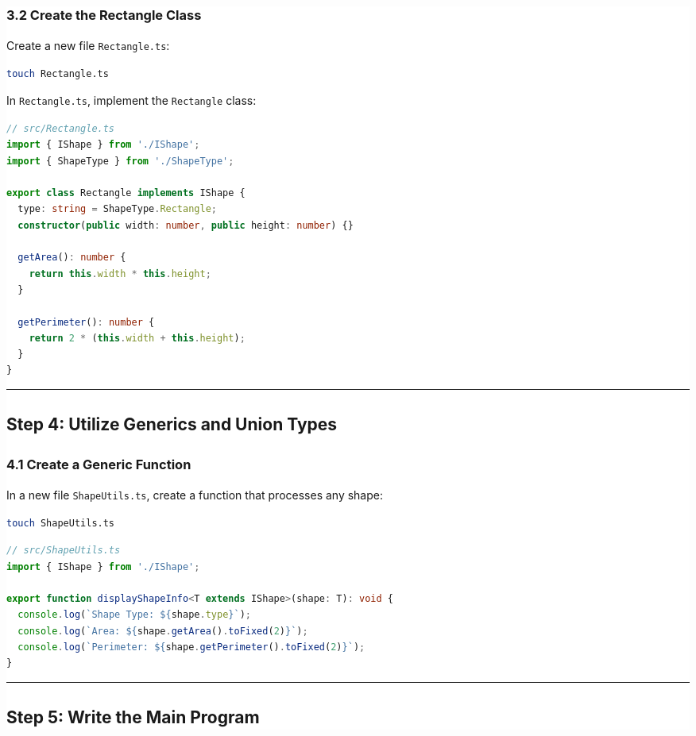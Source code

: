 ### **3.2 Create the Rectangle Class**

Create a new file `Rectangle.ts`:

```bash
touch Rectangle.ts
```

In `Rectangle.ts`, implement the `Rectangle` class:

```typescript
// src/Rectangle.ts
import { IShape } from './IShape';
import { ShapeType } from './ShapeType';

export class Rectangle implements IShape {
  type: string = ShapeType.Rectangle;
  constructor(public width: number, public height: number) {}

  getArea(): number {
    return this.width * this.height;
  }

  getPerimeter(): number {
    return 2 * (this.width + this.height);
  }
}
```

---

## **Step 4: Utilize Generics and Union Types**

### **4.1 Create a Generic Function**

In a new file `ShapeUtils.ts`, create a function that processes any shape:

```bash
touch ShapeUtils.ts
```

```typescript
// src/ShapeUtils.ts
import { IShape } from './IShape';

export function displayShapeInfo<T extends IShape>(shape: T): void {
  console.log(`Shape Type: ${shape.type}`);
  console.log(`Area: ${shape.getArea().toFixed(2)}`);
  console.log(`Perimeter: ${shape.getPerimeter().toFixed(2)}`);
}
```

---

## **Step 5: Write the Main Program**
